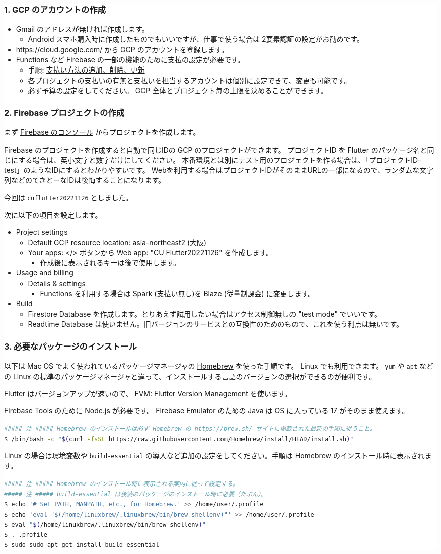 ### 1. GCP のアカウントの作成

- Gmail のアドレスが無ければ作成します。
    - Android スマホ購入時に作成したものでもいいですが、仕事で使う場合は 2要素認証の設定がお勧めです。
- <https://cloud.google.com/> から GCP のアカウントを登録します。
- Functions など Firebase の一部の機能のために支払の設定が必要です。
    - 手順: [支払い方法の追加、削除、更新](https://cloud.google.com/billing/docs/how-to/payment-methods)
    - 各プロジェクトの支払いの有無と支払いを担当するアカウントは個別に設定できて、変更も可能です。
    - 必ず予算の設定をしてください。 GCP 全体とプロジェクト毎の上限を決めることができます。

### 2. Firebase プロジェクトの作成

まず [Firebase のコンソール](https://console.firebase.google.com/) からプロジェクトを作成します。

Firebase のプロジェクトを作成すると自動で同じIDの GCP のプロジェクトができます。
プロジェクトID を Flutter のパッケージ名と同じにする場合は、英小文字と数字だけにしてください。
本番環境とは別にテスト用のプロジェクトを作る場合は、「プロジェクトID-test」のようなIDにするとわかりやすいです。
Webを利用する場合はプロジェクトIDがそのままURLの一部になるので、ランダムな文字列などのてきとーなIDは後悔することになります。

今回は `cuflutter20221126` としました。

次に以下の項目を設定します。

- Project settings
    - Default GCP resource location: asia-northeast2 (大阪)
    - Your apps: </> ボタンから Web app: "CU Flutter20221126" を作成します。
        - 作成後に表示されるキーは後で使用します。
- Usage and billing
    - Details & settings
        - Functions を利用する場合は Spark (支払い無し)を Blaze (従量制課金) に変更します。
- Build
    - Firestore Database を作成します。とりあえず試用したい場合はアクセス制御無しの "test mode" でいいです。
    - Readtime Database は使いません。旧バージョンのサービスとの互換性のためのもので、これを使う利点は無いです。

### 3. 必要なパッケージのインストール

以下は Mac OS でよく使われているパッケージマネージャの [Homebrew](https://brew.sh/) を使った手順です。
Linux でも利用できます。
`yum` や `apt` などの Linux の標準のパッケージマネージャと違って、インストールする言語のバージョンの選択ができるのが便利です。

Flutter はバージョンアップが速いので、 [FVM](https://fvm.app/): Flutter Version Management を使います。

Firebase Tools のために Node.js が必要です。
Firebase Emulator のための Java は OS に入っている 17 がそのまま使えます。

```bash
##### 注 ##### Homebrew のインストールは必ず Homebrew の https://brew.sh/ サイトに掲載された最新の手順に従うこと。
$ /bin/bash -c "$(curl -fsSL https://raw.githubusercontent.com/Homebrew/install/HEAD/install.sh)"
```

Linux の場合は環境変数や `build-essential` の導入など追加の設定をしてください。手順は Homebrew のインストール時に表示されます。

```bash
##### 注 ##### Homebrew のインストール時に表示される案内に従って設定する。
##### 注 ##### build-essential は後続のパッケージのインストール時に必要（たぶん）。
$ echo '# Set PATH, MANPATH, etc., for Homebrew.' >> /home/user/.profile
$ echo 'eval "$(/home/linuxbrew/.linuxbrew/bin/brew shellenv)"' >> /home/user/.profile
$ eval "$(/home/linuxbrew/.linuxbrew/bin/brew shellenv)"
$ . .profile
$ sudo sudo apt-get install build-essential
```
